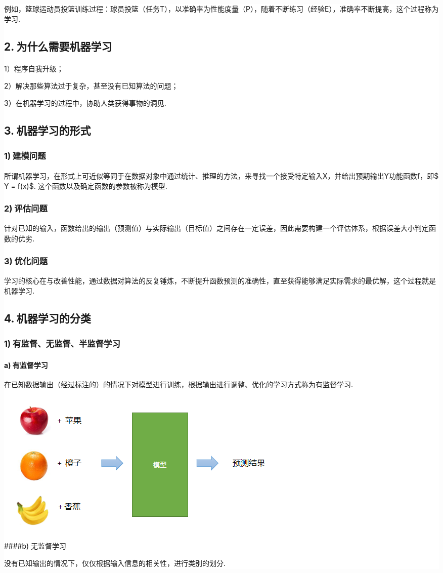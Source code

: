 例如，篮球运动员投篮训练过程：球员投篮（任务T），以准确率为性能度量（P），随着不断练习（经验E），准确率不断提高，这个过程称为学习.

## 2. 为什么需要机器学习

1）程序自我升级；

2）解决那些算法过于复杂，甚至没有已知算法的问题；

3）在机器学习的过程中，协助人类获得事物的洞见.

## 3. 机器学习的形式

### 1) 建模问题

所谓机器学习，在形式上可近似等同于在数据对象中通过统计、推理的方法，来寻找一个接受特定输入X，并给出预期输出Y功能函数f，即$ Y = f(x)$. 这个函数以及确定函数的参数被称为模型. 

### 2) 评估问题

针对已知的输入，函数给出的输出（预测值）与实际输出（目标值）之间存在一定误差，因此需要构建一个评估体系，根据误差大小判定函数的优劣.

### 3) 优化问题

学习的核心在与改善性能，通过数据对算法的反复锤炼，不断提升函数预测的准确性，直至获得能够满足实际需求的最优解，这个过程就是机器学习.

## 4. 机器学习的分类

### 1) 有监督、无监督、半监督学习

#### a) 有监督学习

在已知数据输出（经过标注的）的情况下对模型进行训练，根据输出进行调整、优化的学习方式称为有监督学习.

![supervised_learning](img/supervised_learning.png)

####b) 无监督学习

没有已知输出的情况下，仅仅根据输入信息的相关性，进行类别的划分.
